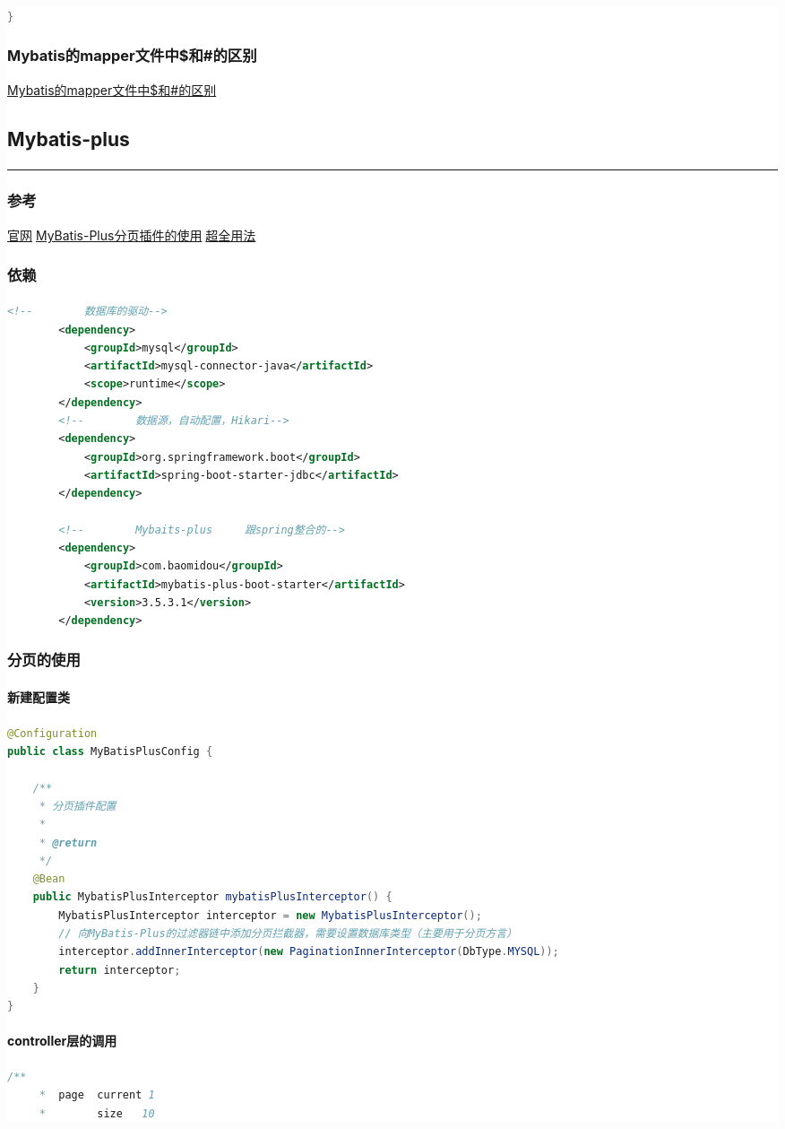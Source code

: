 ```java
}
```


### Mybatis的mapper文件中$和#的区别
[Mybatis的mapper文件中$和#的区别](https://www.cnblogs.com/f-zhao/p/6171984.html)


## Mybatis-plus
---
### 参考
[官网](https://baomidou.com/)
[MyBatis-Plus分页插件的使用](https://blog.csdn.net/hbtj_1216/article/details/120390494)
[超全用法](https://blog.csdn.net/q736317048/article/details/110530054)

### 依赖
```xml
<!--        数据库的驱动-->
        <dependency>
            <groupId>mysql</groupId>
            <artifactId>mysql-connector-java</artifactId>
            <scope>runtime</scope>
        </dependency>
        <!--        数据源，自动配置，Hikari-->
        <dependency>
            <groupId>org.springframework.boot</groupId>
            <artifactId>spring-boot-starter-jdbc</artifactId>
        </dependency>

        <!--        Mybaits-plus     跟spring整合的-->
        <dependency>
            <groupId>com.baomidou</groupId>
            <artifactId>mybatis-plus-boot-starter</artifactId>
            <version>3.5.3.1</version>
        </dependency>
```

### 分页的使用
#### 新建配置类
```java
@Configuration
public class MyBatisPlusConfig {

    /**
     * 分页插件配置
     *
     * @return
     */
    @Bean
    public MybatisPlusInterceptor mybatisPlusInterceptor() {
        MybatisPlusInterceptor interceptor = new MybatisPlusInterceptor();
        // 向MyBatis-Plus的过滤器链中添加分页拦截器，需要设置数据库类型（主要用于分页方言）
        interceptor.addInnerInterceptor(new PaginationInnerInterceptor(DbType.MYSQL));
        return interceptor;
    }
}
```
#### controller层的调用
```java
/**
     *  page  current 1
     *        size   10
```